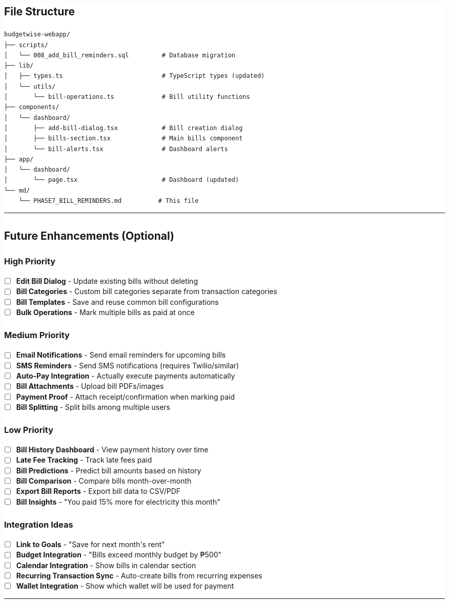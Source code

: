 
## File Structure

```
budgetwise-webapp/
├── scripts/
│   └── 008_add_bill_reminders.sql         # Database migration
├── lib/
│   ├── types.ts                           # TypeScript types (updated)
│   └── utils/
│       └── bill-operations.ts             # Bill utility functions
├── components/
│   └── dashboard/
│       ├── add-bill-dialog.tsx            # Bill creation dialog
│       ├── bills-section.tsx              # Main bills component
│       └── bill-alerts.tsx                # Dashboard alerts
├── app/
│   └── dashboard/
│       └── page.tsx                       # Dashboard (updated)
└── md/
    └── PHASE7_BILL_REMINDERS.md          # This file
```

---

## Future Enhancements (Optional)

### High Priority
- [ ] **Edit Bill Dialog** - Update existing bills without deleting
- [ ] **Bill Categories** - Custom bill categories separate from transaction categories
- [ ] **Bill Templates** - Save and reuse common bill configurations
- [ ] **Bulk Operations** - Mark multiple bills as paid at once

### Medium Priority
- [ ] **Email Notifications** - Send email reminders for upcoming bills
- [ ] **SMS Reminders** - Send SMS notifications (requires Twilio/similar)
- [ ] **Auto-Pay Integration** - Actually execute payments automatically
- [ ] **Bill Attachments** - Upload bill PDFs/images
- [ ] **Payment Proof** - Attach receipt/confirmation when marking paid
- [ ] **Bill Splitting** - Split bills among multiple users

### Low Priority
- [ ] **Bill History Dashboard** - View payment history over time
- [ ] **Late Fee Tracking** - Track late fees paid
- [ ] **Bill Predictions** - Predict bill amounts based on history
- [ ] **Bill Comparison** - Compare bills month-over-month
- [ ] **Export Bill Reports** - Export bill data to CSV/PDF
- [ ] **Bill Insights** - "You paid 15% more for electricity this month"

### Integration Ideas
- [ ] **Link to Goals** - "Save for next month's rent"
- [ ] **Budget Integration** - "Bills exceed monthly budget by ₱500"
- [ ] **Calendar Integration** - Show bills in calendar section
- [ ] **Recurring Transaction Sync** - Auto-create bills from recurring expenses
- [ ] **Wallet Integration** - Show which wallet will be used for payment

---